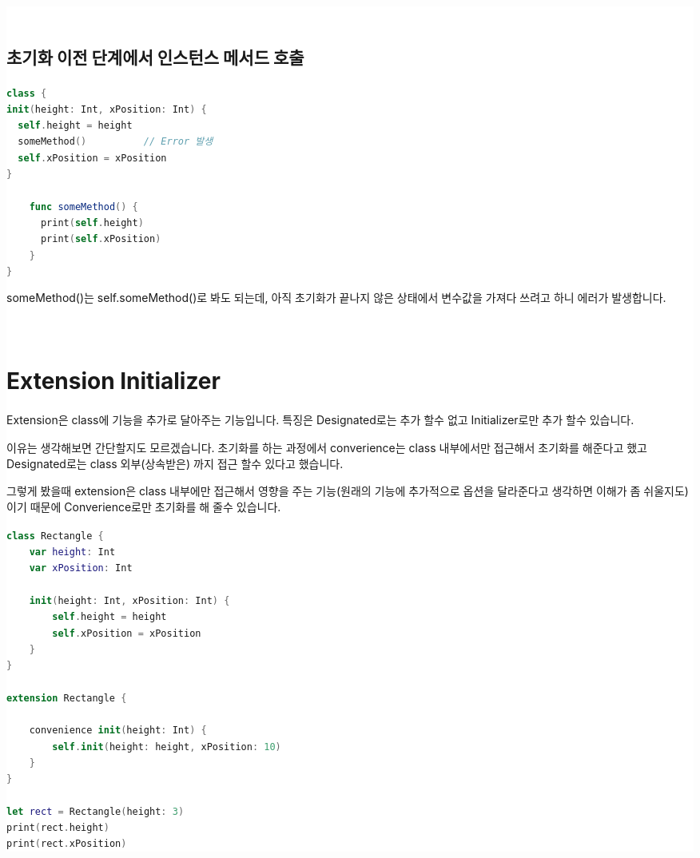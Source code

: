 

<br>

## 초기화 이전 단계에서 인스턴스 메서드 호출

```swift
class {
init(height: Int, xPosition: Int) {
  self.height = height
  someMethod()          // Error 발생
  self.xPosition = xPosition
}

    func someMethod() {
      print(self.height)
      print(self.xPosition)
    }
}
```

someMethod()는 self.someMethod()로 봐도 되는데, 아직 초기화가 끝나지 않은 상태에서 변수값을 가져다 쓰려고 하니 에러가 발생합니다.

<br>

# Extension Initializer 

Extension은 class에 기능을 추가로 달아주는 기능입니다.  특징은 Designated로는 추가 할수 없고 Initializer로만 추가 할수 있습니다.



이유는 생각해보면 간단할지도 모르겠습니다. 초기화를 하는 과정에서 converience는 class 내부에서만 접근해서 초기화를 해준다고 했고 Designated로는 class 외부(상속받은) 까지 접근 할수 있다고 했습니다.



그렇게 봤을때 extension은 class 내부에만 접근해서 영향을 주는 기능(원래의 기능에 추가적으로 옵션을 달라준다고 생각하면 이해가 좀 쉬울지도)이기 때문에 Converience로만 초기화를 해 줄수 있습니다.

```swift
class Rectangle {
    var height: Int
    var xPosition: Int
    
    init(height: Int, xPosition: Int) {
        self.height = height
        self.xPosition = xPosition
    }
}

extension Rectangle {
    
    convenience init(height: Int) {
        self.init(height: height, xPosition: 10)
    }
}

let rect = Rectangle(height: 3)
print(rect.height)
print(rect.xPosition)
```
